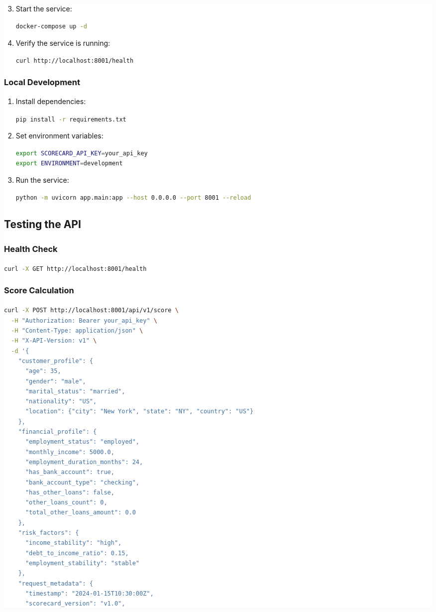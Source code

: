 3. Start the service:
   ```bash
   docker-compose up -d
   ```

4. Verify the service is running:
   ```bash
   curl http://localhost:8001/health
   ```

### Local Development
1. Install dependencies:
   ```bash
   pip install -r requirements.txt
   ```

2. Set environment variables:
   ```bash
   export SCORECARD_API_KEY=your_api_key
   export ENVIRONMENT=development
   ```

3. Run the service:
   ```bash
   python -m uvicorn app.main:app --host 0.0.0.0 --port 8001 --reload
   ```

## Testing the API

### Health Check
```bash
curl -X GET http://localhost:8001/health
```

### Score Calculation
```bash
curl -X POST http://localhost:8001/api/v1/score \
  -H "Authorization: Bearer your_api_key" \
  -H "Content-Type: application/json" \
  -H "X-API-Version: v1" \
  -d '{
    "customer_profile": {
      "age": 35,
      "gender": "male",
      "marital_status": "married",
      "nationality": "US",
      "location": {"city": "New York", "state": "NY", "country": "US"}
    },
    "financial_profile": {
      "employment_status": "employed",
      "monthly_income": 5000.0,
      "employment_duration_months": 24,
      "has_bank_account": true,
      "bank_account_type": "checking",
      "has_other_loans": false,
      "other_loans_count": 0,
      "total_other_loans_amount": 0.0
    },
    "risk_factors": {
      "income_stability": "high",
      "debt_to_income_ratio": 0.15,
      "employment_stability": "stable"
    },
    "request_metadata": {
      "timestamp": "2024-01-15T10:30:00Z",
      "scorecard_version": "v1.0",
```